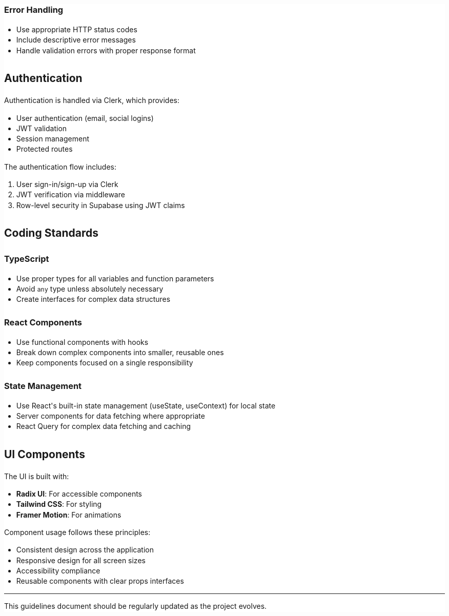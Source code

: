 ### Error Handling

- Use appropriate HTTP status codes
- Include descriptive error messages
- Handle validation errors with proper response format

## Authentication

Authentication is handled via Clerk, which provides:

- User authentication (email, social logins)
- JWT validation
- Session management
- Protected routes

The authentication flow includes:

1. User sign-in/sign-up via Clerk
2. JWT verification via middleware
3. Row-level security in Supabase using JWT claims

## Coding Standards

### TypeScript

- Use proper types for all variables and function parameters
- Avoid `any` type unless absolutely necessary
- Create interfaces for complex data structures

### React Components

- Use functional components with hooks
- Break down complex components into smaller, reusable ones
- Keep components focused on a single responsibility

### State Management

- Use React's built-in state management (useState, useContext) for local state
- Server components for data fetching where appropriate
- React Query for complex data fetching and caching

## UI Components

The UI is built with:

- **Radix UI**: For accessible components
- **Tailwind CSS**: For styling
- **Framer Motion**: For animations

Component usage follows these principles:

- Consistent design across the application
- Responsive design for all screen sizes
- Accessibility compliance
- Reusable components with clear props interfaces

---

This guidelines document should be regularly updated as the project evolves. 